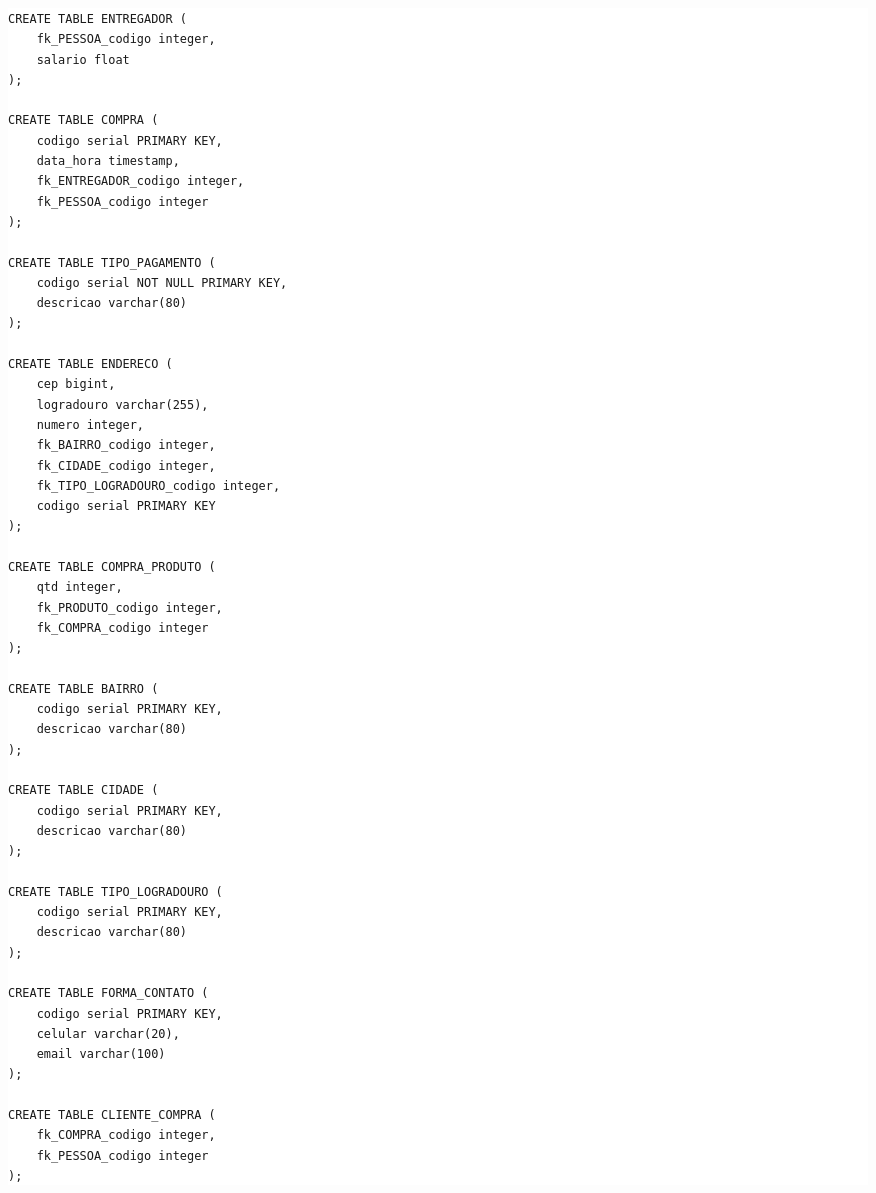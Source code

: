 	CREATE TABLE ENTREGADOR (
	    fk_PESSOA_codigo integer,
		salario float
	);

	CREATE TABLE COMPRA (
	    codigo serial PRIMARY KEY,
		data_hora timestamp,
	    fk_ENTREGADOR_codigo integer,
	    fk_PESSOA_codigo integer
	);

	CREATE TABLE TIPO_PAGAMENTO (
	    codigo serial NOT NULL PRIMARY KEY,
	    descricao varchar(80)
	);

	CREATE TABLE ENDERECO (
	    cep bigint,
	    logradouro varchar(255),
	    numero integer,
	    fk_BAIRRO_codigo integer,
	    fk_CIDADE_codigo integer,
	    fk_TIPO_LOGRADOURO_codigo integer,
	    codigo serial PRIMARY KEY
	);

	CREATE TABLE COMPRA_PRODUTO (
	    qtd integer,
	    fk_PRODUTO_codigo integer,
	    fk_COMPRA_codigo integer
	);

	CREATE TABLE BAIRRO (
	    codigo serial PRIMARY KEY,
	    descricao varchar(80)
	);

	CREATE TABLE CIDADE (
	    codigo serial PRIMARY KEY,
	    descricao varchar(80)
	);

	CREATE TABLE TIPO_LOGRADOURO (
	    codigo serial PRIMARY KEY,
	    descricao varchar(80)
	);

	CREATE TABLE FORMA_CONTATO (
	    codigo serial PRIMARY KEY,
	    celular varchar(20),
		email varchar(100)
	);

	CREATE TABLE CLIENTE_COMPRA (
	    fk_COMPRA_codigo integer,
		fk_PESSOA_codigo integer
	);
